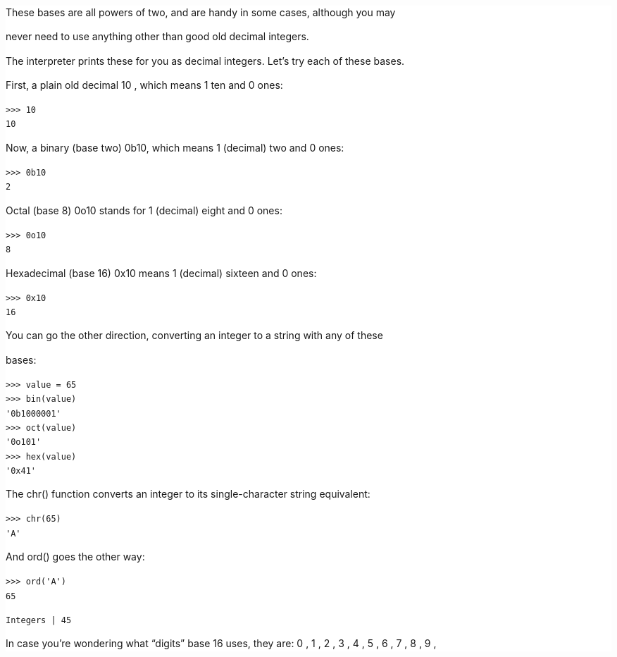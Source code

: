 These bases are all powers of two, and are handy in some cases, although you may

never need to use anything other than good old decimal integers.

The interpreter prints these for you as decimal integers. Let’s try each of these bases.

First, a plain old decimal 10 , which means 1 ten and 0 ones:

```
>>> 10
10
```
Now, a binary (base two) 0b10, which means 1 (decimal) two and 0 ones:

```
>>> 0b10
2
```
Octal (base 8) 0o10 stands for 1 (decimal) eight and 0 ones:

```
>>> 0o10
8
```
Hexadecimal (base 16) 0x10 means 1 (decimal) sixteen and 0 ones:

```
>>> 0x10
16
```
You can go the other direction, converting an integer to a string with any of these

bases:

```
>>> value = 65
>>> bin(value)
'0b1000001'
>>> oct(value)
'0o101'
>>> hex(value)
'0x41'
```
The chr() function converts an integer to its single-character string equivalent:

```
>>> chr(65)
'A'
```
And ord() goes the other way:

```
>>> ord('A')
65
```
```
Integers | 45
```

In case you’re wondering what “digits” base 16 uses, they are: 0 , 1 , 2 , 3 , 4 , 5 , 6 , 7 , 8 , 9 ,
